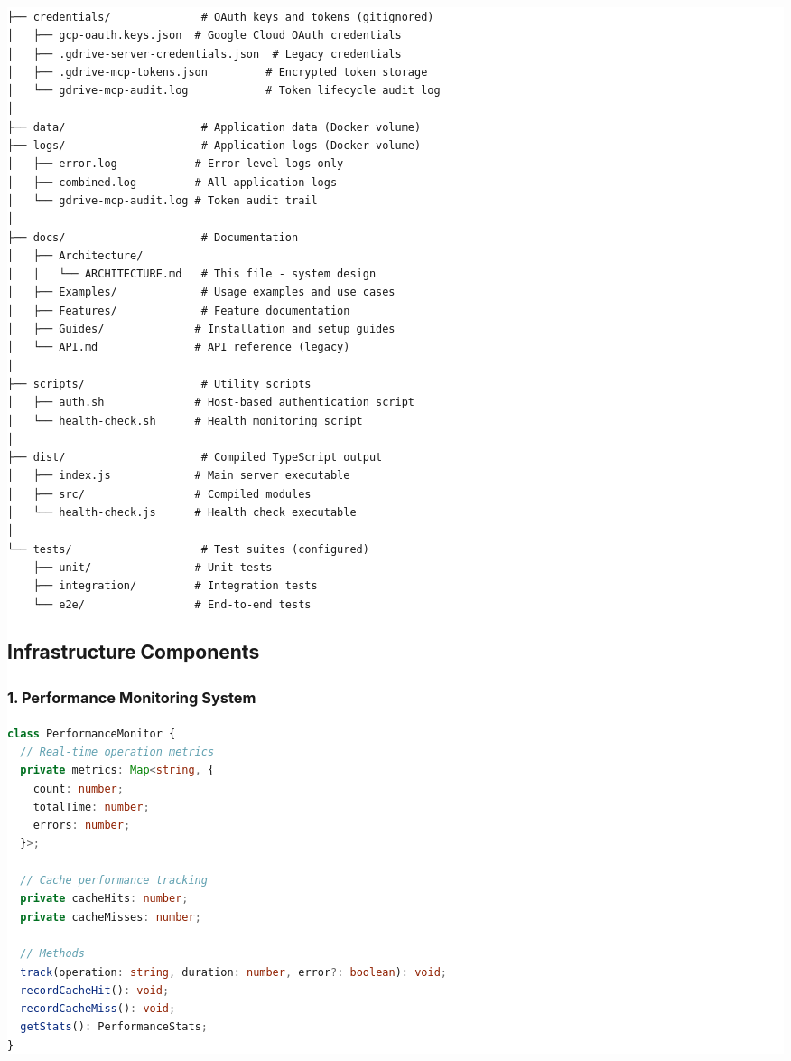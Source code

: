 ```
├── credentials/              # OAuth keys and tokens (gitignored)
│   ├── gcp-oauth.keys.json  # Google Cloud OAuth credentials
│   ├── .gdrive-server-credentials.json  # Legacy credentials
│   ├── .gdrive-mcp-tokens.json         # Encrypted token storage
│   └── gdrive-mcp-audit.log            # Token lifecycle audit log
│
├── data/                     # Application data (Docker volume)
├── logs/                     # Application logs (Docker volume)
│   ├── error.log            # Error-level logs only
│   ├── combined.log         # All application logs
│   └── gdrive-mcp-audit.log # Token audit trail
│
├── docs/                     # Documentation
│   ├── Architecture/
│   │   └── ARCHITECTURE.md   # This file - system design
│   ├── Examples/             # Usage examples and use cases
│   ├── Features/             # Feature documentation
│   ├── Guides/              # Installation and setup guides
│   └── API.md               # API reference (legacy)
│
├── scripts/                  # Utility scripts
│   ├── auth.sh              # Host-based authentication script
│   └── health-check.sh      # Health monitoring script
│
├── dist/                     # Compiled TypeScript output
│   ├── index.js             # Main server executable
│   ├── src/                 # Compiled modules
│   └── health-check.js      # Health check executable
│
└── tests/                    # Test suites (configured)
    ├── unit/                # Unit tests
    ├── integration/         # Integration tests
    └── e2e/                 # End-to-end tests
```

## Infrastructure Components

### 1. Performance Monitoring System
```typescript
class PerformanceMonitor {
  // Real-time operation metrics
  private metrics: Map<string, {
    count: number;
    totalTime: number;
    errors: number;
  }>;
  
  // Cache performance tracking
  private cacheHits: number;
  private cacheMisses: number;
  
  // Methods
  track(operation: string, duration: number, error?: boolean): void;
  recordCacheHit(): void;
  recordCacheMiss(): void;
  getStats(): PerformanceStats;
}
```
